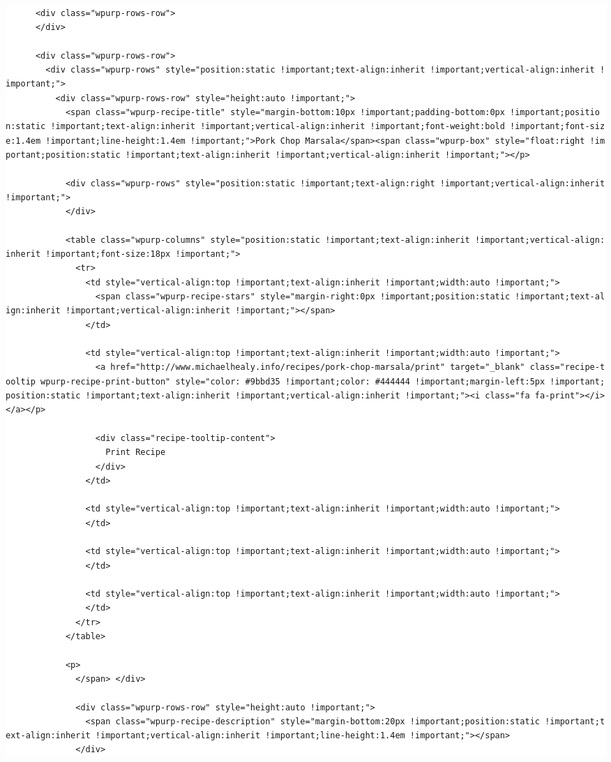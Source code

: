           <div class="wpurp-rows-row">
          </div>
          
          <div class="wpurp-rows-row">
            <div class="wpurp-rows" style="position:static !important;text-align:inherit !important;vertical-align:inherit !important;">
              <div class="wpurp-rows-row" style="height:auto !important;">
                <span class="wpurp-recipe-title" style="margin-bottom:10px !important;padding-bottom:0px !important;position:static !important;text-align:inherit !important;vertical-align:inherit !important;font-weight:bold !important;font-size:1.4em !important;line-height:1.4em !important;">Pork Chop Marsala</span><span class="wpurp-box" style="float:right !important;position:static !important;text-align:inherit !important;vertical-align:inherit !important;"></p> 
                
                <div class="wpurp-rows" style="position:static !important;text-align:right !important;vertical-align:inherit !important;">
                </div>
                
                <table class="wpurp-columns" style="position:static !important;text-align:inherit !important;vertical-align:inherit !important;font-size:18px !important;">
                  <tr>
                    <td style="vertical-align:top !important;text-align:inherit !important;width:auto !important;">
                      <span class="wpurp-recipe-stars" style="margin-right:0px !important;position:static !important;text-align:inherit !important;vertical-align:inherit !important;"></span>
                    </td>
                    
                    <td style="vertical-align:top !important;text-align:inherit !important;width:auto !important;">
                      <a href="http://www.michaelhealy.info/recipes/pork-chop-marsala/print" target="_blank" class="recipe-tooltip wpurp-recipe-print-button" style="color: #9bbd35 !important;color: #444444 !important;margin-left:5px !important;position:static !important;text-align:inherit !important;vertical-align:inherit !important;"><i class="fa fa-print"></i></a></p> 
                      
                      <div class="recipe-tooltip-content">
                        Print Recipe
                      </div>
                    </td>
                    
                    <td style="vertical-align:top !important;text-align:inherit !important;width:auto !important;">
                    </td>
                    
                    <td style="vertical-align:top !important;text-align:inherit !important;width:auto !important;">
                    </td>
                    
                    <td style="vertical-align:top !important;text-align:inherit !important;width:auto !important;">
                    </td>
                  </tr>
                </table>
                
                <p>
                  </span> </div> 
                  
                  <div class="wpurp-rows-row" style="height:auto !important;">
                    <span class="wpurp-recipe-description" style="margin-bottom:20px !important;position:static !important;text-align:inherit !important;vertical-align:inherit !important;line-height:1.4em !important;"></span>
                  </div>
                  